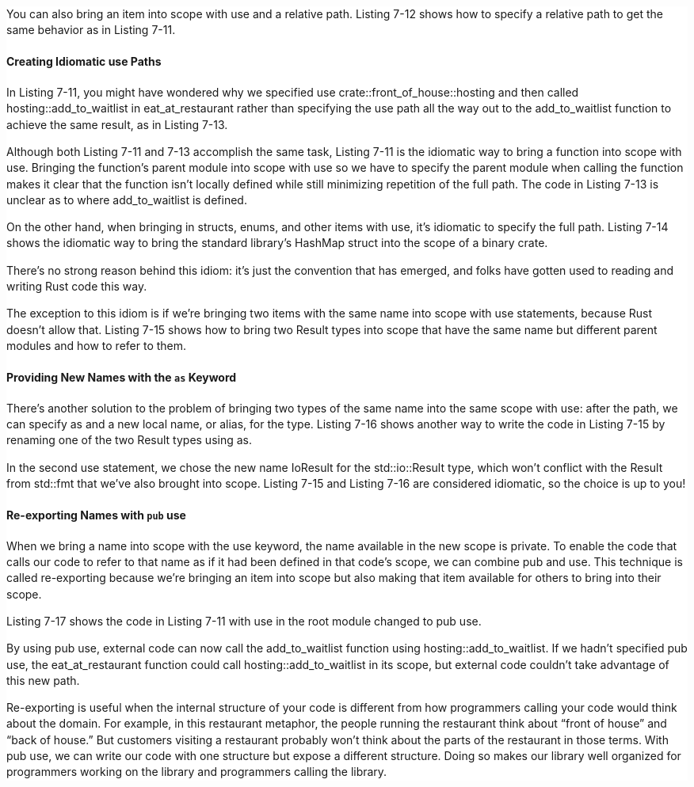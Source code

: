 You can also bring an item into scope with use and a relative path. Listing 7-12 shows how to specify a relative path to get the same behavior as in Listing 7-11.

#### Creating Idiomatic use Paths
In Listing 7-11, you might have wondered why we specified use crate::front_of_house::hosting and then called hosting::add_to_waitlist in eat_at_restaurant rather than specifying the use path all the way out to the add_to_waitlist function to achieve the same result, as in Listing 7-13.

Although both Listing 7-11 and 7-13 accomplish the same task, Listing 7-11 is the idiomatic way to bring a function into scope with use. Bringing the function’s parent module into scope with use so we have to specify the parent module when calling the function makes it clear that the function isn’t locally defined while still minimizing repetition of the full path. The code in Listing 7-13 is unclear as to where add_to_waitlist is defined.

On the other hand, when bringing in structs, enums, and other items with use, it’s idiomatic to specify the full path. Listing 7-14 shows the idiomatic way to bring the standard library’s HashMap struct into the scope of a binary crate.

There’s no strong reason behind this idiom: it’s just the convention that has emerged, and folks have gotten used to reading and writing Rust code this way.

The exception to this idiom is if we’re bringing two items with the same name into scope with use statements, because Rust doesn’t allow that. Listing 7-15 shows how to bring two Result types into scope that have the same name but different parent modules and how to refer to them.


#### Providing New Names with the `as` Keyword
There’s another solution to the problem of bringing two types of the same name into the same scope with use: after the path, we can specify as and a new local name, or alias, for the type. Listing 7-16 shows another way to write the code in Listing 7-15 by renaming one of the two Result types using as.

In the second use statement, we chose the new name IoResult for the std::io::Result type, which won’t conflict with the Result from std::fmt that we’ve also brought into scope. Listing 7-15 and Listing 7-16 are considered idiomatic, so the choice is up to you!

#### Re-exporting Names with `pub` use
When we bring a name into scope with the use keyword, the name available in the new scope is private. To enable the code that calls our code to refer to that name as if it had been defined in that code’s scope, we can combine pub and use. This technique is called re-exporting because we’re bringing an item into scope but also making that item available for others to bring into their scope.

Listing 7-17 shows the code in Listing 7-11 with use in the root module changed to pub use.

By using pub use, external code can now call the add_to_waitlist function using hosting::add_to_waitlist. If we hadn’t specified pub use, the eat_at_restaurant function could call hosting::add_to_waitlist in its scope, but external code couldn’t take advantage of this new path.

Re-exporting is useful when the internal structure of your code is different from how programmers calling your code would think about the domain. For example, in this restaurant metaphor, the people running the restaurant think about “front of house” and “back of house.” But customers visiting a restaurant probably won’t think about the parts of the restaurant in those terms. With pub use, we can write our code with one structure but expose a different structure. Doing so makes our library well organized for programmers working on the library and programmers calling the library.

